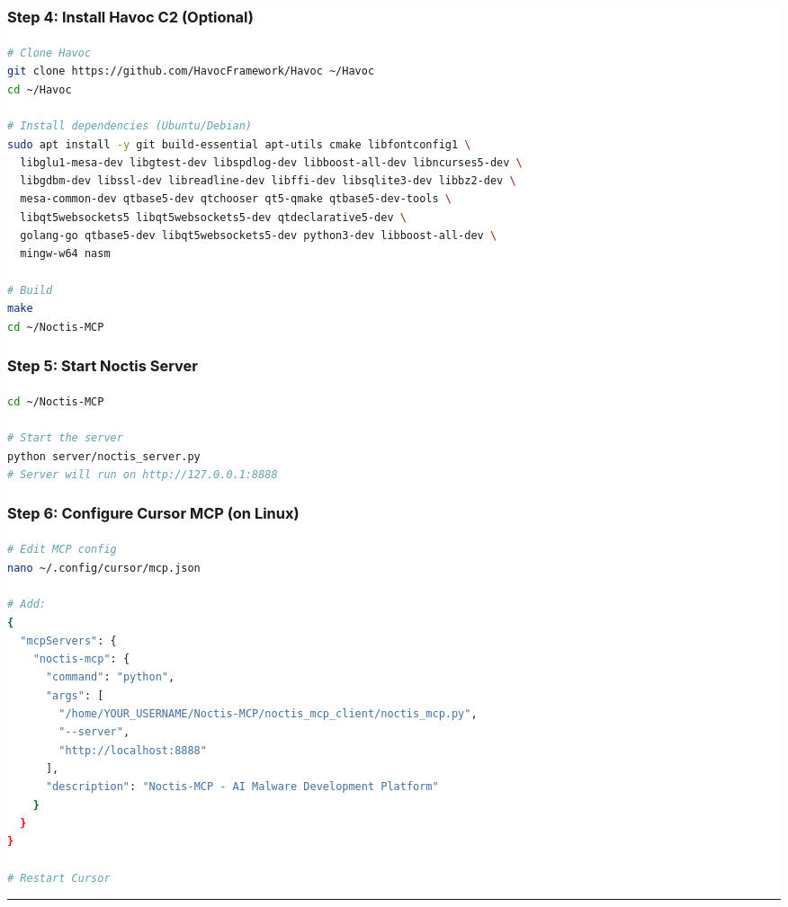 ### Step 4: Install Havoc C2 (Optional)
```bash
# Clone Havoc
git clone https://github.com/HavocFramework/Havoc ~/Havoc
cd ~/Havoc

# Install dependencies (Ubuntu/Debian)
sudo apt install -y git build-essential apt-utils cmake libfontconfig1 \
  libglu1-mesa-dev libgtest-dev libspdlog-dev libboost-all-dev libncurses5-dev \
  libgdbm-dev libssl-dev libreadline-dev libffi-dev libsqlite3-dev libbz2-dev \
  mesa-common-dev qtbase5-dev qtchooser qt5-qmake qtbase5-dev-tools \
  libqt5websockets5 libqt5websockets5-dev qtdeclarative5-dev \
  golang-go qtbase5-dev libqt5websockets5-dev python3-dev libboost-all-dev \
  mingw-w64 nasm

# Build
make
cd ~/Noctis-MCP
```

### Step 5: Start Noctis Server
```bash
cd ~/Noctis-MCP

# Start the server
python server/noctis_server.py
# Server will run on http://127.0.0.1:8888
```

### Step 6: Configure Cursor MCP (on Linux)
```bash
# Edit MCP config
nano ~/.config/cursor/mcp.json

# Add:
{
  "mcpServers": {
    "noctis-mcp": {
      "command": "python",
      "args": [
        "/home/YOUR_USERNAME/Noctis-MCP/noctis_mcp_client/noctis_mcp.py",
        "--server",
        "http://localhost:8888"
      ],
      "description": "Noctis-MCP - AI Malware Development Platform"
    }
  }
}

# Restart Cursor
```

---